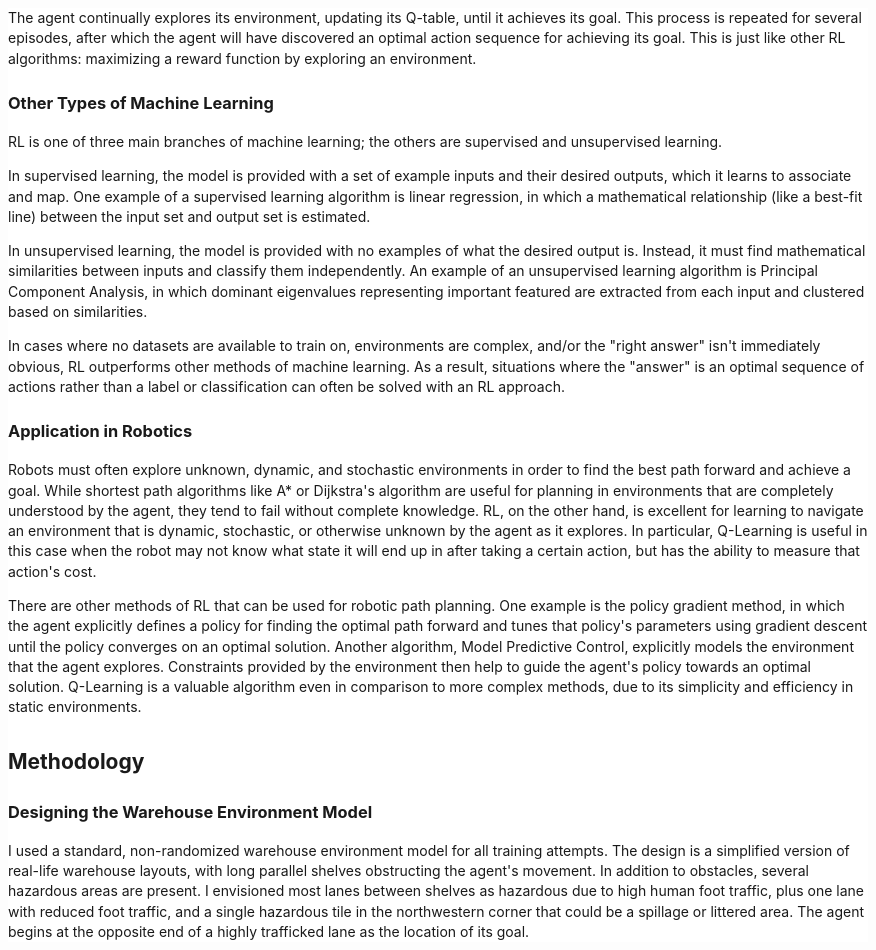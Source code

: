 The agent continually explores its environment, updating its Q-table, until it achieves its goal. This process is repeated for several episodes, after which the agent will have discovered an optimal action sequence for achieving its goal. This is just like other RL algorithms: maximizing a reward function by exploring an environment.

### Other Types of Machine Learning

RL is one of three main branches of machine learning; the others are supervised and unsupervised learning.

In supervised learning, the model is provided with a set of example inputs and their desired outputs, which it learns to associate and map. One example of a supervised learning algorithm is linear regression, in which a mathematical relationship (like a best-fit line) between the input set and output set is estimated.

In unsupervised learning, the model is provided with no examples of what the desired output is. Instead, it must find mathematical similarities between inputs and classify them independently. An example of an unsupervised learning algorithm is Principal Component Analysis, in which dominant eigenvalues representing important featured are extracted from each input and clustered based on similarities.

In cases where no datasets are available to train on, environments are complex, and/or the "right answer" isn't immediately obvious, RL outperforms other methods of machine learning. As a result, situations where the "answer" is an optimal sequence of actions rather than a label or classification can often be solved with an RL approach.

### Application in Robotics

Robots must often explore unknown, dynamic, and stochastic environments in order to find the best path forward and achieve a goal. While shortest path algorithms like A* or Dijkstra's algorithm are useful for planning in environments that are completely understood by the agent, they tend to fail without complete knowledge. RL, on the other hand, is excellent for learning to navigate an environment that is dynamic, stochastic, or otherwise unknown by the agent as it explores. In particular, Q-Learning is useful in this case when the robot may not know what state it will end up in after taking a certain action, but has the ability to measure that action's cost.

There are other methods of RL that can be used for robotic path planning. One example is the policy gradient method, in which the agent explicitly defines a policy for finding the optimal path forward and tunes that policy's parameters using gradient descent until the policy converges on an optimal solution. Another algorithm, Model Predictive Control, explicitly models the environment that the agent explores. Constraints provided by the environment then help to guide the agent's policy towards an optimal solution. Q-Learning is a valuable algorithm even in comparison to more complex methods, due to its simplicity and efficiency in static environments.

## Methodology

### Designing the Warehouse Environment Model

I used a standard, non-randomized warehouse environment model for all training attempts. The design is a simplified version of real-life warehouse layouts, with long parallel shelves obstructing the agent's movement. In addition to obstacles, several hazardous areas are present. I envisioned most lanes between shelves as hazardous due to high human foot traffic, plus one lane with reduced foot traffic, and a single hazardous tile in the northwestern corner that could be a spillage or littered area. The agent begins at the opposite end of a highly trafficked lane as the location of its goal.
